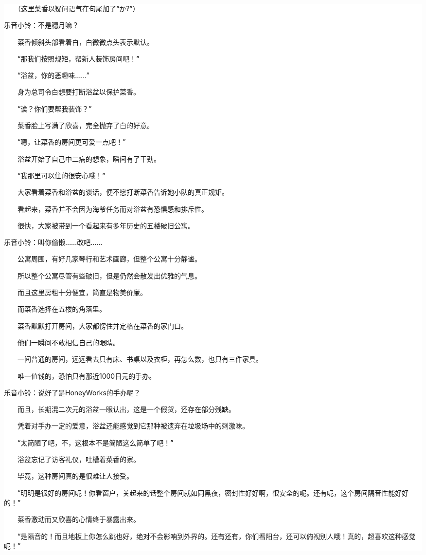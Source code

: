 　　（这里菜香以疑问语气在句尾加了“か?”）

乐音小铃：不是穗月嘛？


　　菜香倾斜头部看着白，白微微点头表示默认。

　　“那我们按照规矩，帮新人装饰房间吧！”

　　“浴盆，你的恶趣味……”

　　身为总司令白想要打断浴盆以保护菜香。

　　“诶？你们要帮我装饰？”

　　菜香脸上写满了欣喜，完全抛弃了白的好意。

　　“嗯，让菜香的房间更可爱一点吧！”

　　浴盆开始了自己中二病的想象，瞬间有了干劲。

　　“我那里可以住的很安心哦！”

　　大家看着菜香和浴盆的谈话，便不愿打断菜香告诉她小队的真正规矩。

　　看起来，菜香并不会因为海爷任务而对浴盆有恐惧感和排斥性。


　　很快，大家被带到一个看起来有多年历史的五楼破旧公寓。

乐音小铃：叫你偷懒……改吧……

　　公寓周围，有好几家琴行和艺术画廊，但整个公寓十分静谧。

　　所以整个公寓尽管有些破旧，但是仍然会散发出优雅的气息。

　　而且这里房租十分便宜，简直是物美价廉。

　　而菜香选择在五楼的角落里。

　　菜香默默打开房间，大家都愣住并定格在菜香的家门口。

　　他们一瞬间不敢相信自己的眼睛。

　　一间普通的房间，远远看去只有床、书桌以及衣柜，再怎么数，也只有三件家具。

　　唯一值钱的，恐怕只有那近1000日元的手办。

乐音小铃：说好了是HoneyWorks的手办呢？

　　而且，长期混二次元的浴盆一眼认出，这是一个假货，还存在部分残缺。

　　凭着对手办一定的爱意，浴盆还能感觉到它那种被遗弃在垃圾场中的刺激味。

　　“太简陋了吧，不，这根本不是简陋这么简单了吧！”

　　浴盆忘记了访客礼仪，吐槽着菜香的家。

　　毕竟，这种房间真的是很难让人接受。

　　“明明是很好的房间呢！你看窗户，关起来的话整个房间就如同黑夜，密封性好好啊，很安全的呢。还有呢，这个房间隔音性能好好的！”

　　菜香激动而又欣喜的心情终于暴露出来。

　　“是隔音的！而且地板上你怎么跳也好，绝对不会影响到外界的。还有还有，你们看阳台，还可以俯视别人哦！真的，超喜欢这种感觉呢！”
